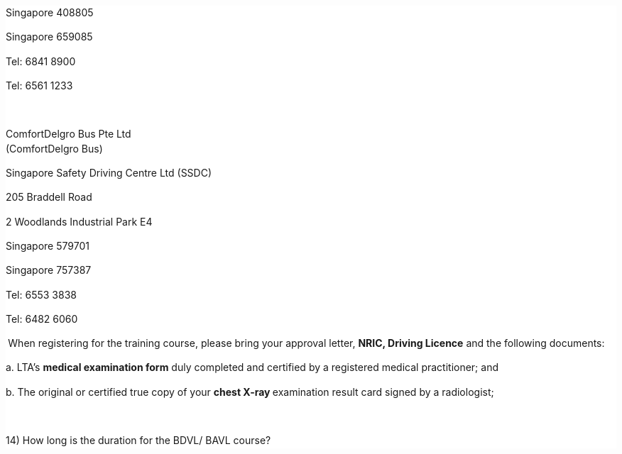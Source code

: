 </tr>
<tr>
<td>
<p>Singapore 408805</p>
</td>
<td>
<p>Singapore 659085</p>
</td>
</tr>
<tr>
<td>
<p>Tel: 6841 8900</p>
</td>
<td>
<p>Tel: 6561 1233</p>
</td>
</tr>
<tr>
<td>&nbsp;</td>
<td>&nbsp;</td>
</tr>
<tr>
<td>
<p>ComfortDelgro Bus Pte Ltd<br />(ComfortDelgro Bus)&nbsp;</p>
</td>
<td>
<p>Singapore Safety Driving Centre Ltd (SSDC)</p>
</td>
</tr>
<tr>
<td>
<p>205 Braddell Road</p>
</td>
<td>
<p>2 Woodlands Industrial Park E4</p>
</td>
</tr>
<tr>
<td>
<p>Singapore 579701</p>
</td>
<td>
<p>Singapore 757387</p>
</td>
</tr>
<tr>
<td>
<p>Tel: 6553 3838</p>
</td>
<td>
<p>Tel: 6482 6060</p>
</td>
</tr>
</tbody>
</table>
<p><strong>&nbsp;</strong>When registering for the training course, please bring your approval letter,&nbsp;<strong>NRIC, Driving Licence</strong>&nbsp;and the following documents:</p>
<p>a. LTA&rsquo;s&nbsp;<strong>medical examination form</strong>&nbsp;duly completed and certified by a registered medical practitioner; and</p>
<p>b. The original or certified true copy of your&nbsp;<strong>chest X-ray&nbsp;</strong>examination result card signed by a radiologist;</p>
<p>&nbsp;</p>
<p>14) How long is the duration for the BDVL/ BAVL course?</p>